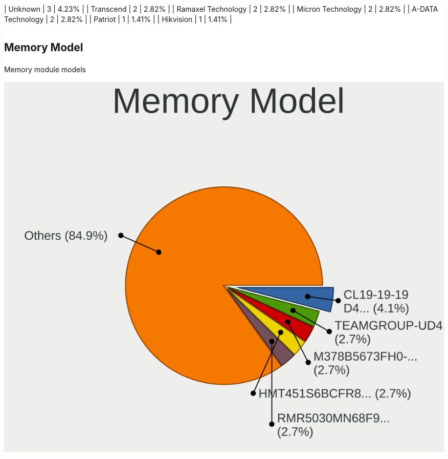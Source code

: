 | Unknown             | 3        | 4.23%   |
| Transcend           | 2        | 2.82%   |
| Ramaxel Technology  | 2        | 2.82%   |
| Micron Technology   | 2        | 2.82%   |
| A-DATA Technology   | 2        | 2.82%   |
| Patriot             | 1        | 1.41%   |
| Hikvision           | 1        | 1.41%   |

Memory Model
------------

Memory module models

![Memory Model](./images/pie_chart_bsd/memory_model.svg)
